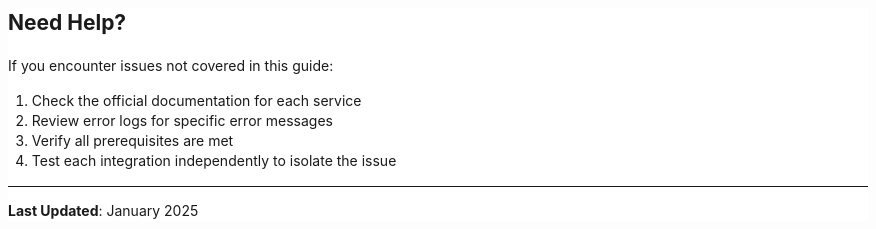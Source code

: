 
## Need Help?

If you encounter issues not covered in this guide:

1. Check the official documentation for each service
2. Review error logs for specific error messages
3. Verify all prerequisites are met
4. Test each integration independently to isolate the issue

---

**Last Updated**: January 2025
